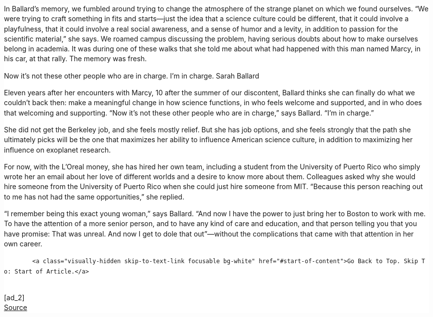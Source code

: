 <p>In Ballard’s memory, we fumbled around trying to change the atmosphere of the strange planet on which we found ourselves. “We were trying to craft something in fits and starts—just the idea that a science culture could be different, that it could involve a playfulness, that it could involve a real social awareness, and a sense of humor and a levity, in addition to passion for the scientific material,” she says. We roamed campus discussing the problem, having serious doubts about how to make ourselves belong in academia. It was during one of these walks that she told me about what had happened with this man named Marcy, in his car, at that rally. The memory was fresh.</p>
<p data-js="fader" class="pullquote carve fader">
	Now it’s not these other people who are in charge. I’m in charge.	<span class="attribution">Sarah Ballard</span>
</p>

<p>Eleven years after her encounters with Marcy, 10 after the summer of our discontent, Ballard thinks she can finally do what we couldn’t back then: make a meaningful change in how science functions, in who feels welcome and supported, and in who does that welcoming and supporting. “Now it’s not these other people who are in charge,” says Ballard. “I’m in charge.”</p>
<p>She did not get the Berkeley job, and she feels mostly relief. But she has job options, and she feels strongly that the path she ultimately picks will be the one that maximizes her ability to influence American science culture, in addition to maximizing her influence on exoplanet research.</p>
<p>For now, with the L’Oreal money, she has hired her own team, including a student from the University of Puerto Rico who simply wrote her an email about her love of different worlds and a desire to know more about them. Colleagues asked why she would hire someone from the University of Puerto Rico when she could just hire someone from MIT. “Because this person reaching out to me has not had the same opportunities,” she replied.</p>
<p>“I remember being this exact young woman,” says Ballard. “And now I have the power to just bring her to Boston to work with me. To have the attention of a more senior person, and to have any kind of care and education, and that person telling you that you have promise: That was unreal. And now I get to dole that out”—without the complications that came with that attention in her own career.</p>

			<a class="visually-hidden skip-to-text-link focusable bg-white" href="#start-of-content">Go Back to Top. Skip To: Start of Article.</a>

			
</div>
<br>[ad_2]
<br><a href="http://www.wired.com/2016/07/happens-harassment-whistleblower-goes-science-job-market/">Source </a>